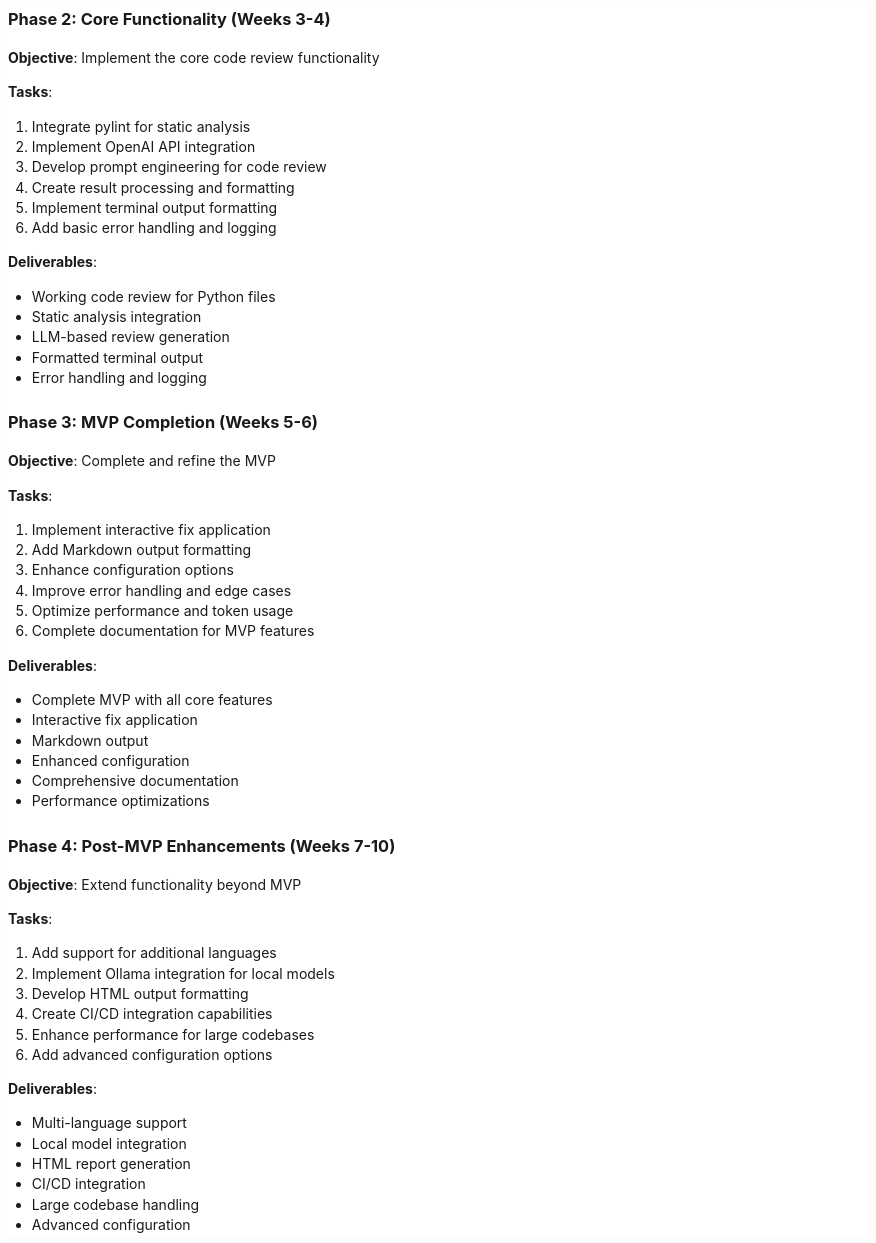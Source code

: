 ### Phase 2: Core Functionality (Weeks 3-4)

**Objective**: Implement the core code review functionality

**Tasks**:
1. Integrate pylint for static analysis
2. Implement OpenAI API integration
3. Develop prompt engineering for code review
4. Create result processing and formatting
5. Implement terminal output formatting
6. Add basic error handling and logging

**Deliverables**:
- Working code review for Python files
- Static analysis integration
- LLM-based review generation
- Formatted terminal output
- Error handling and logging

### Phase 3: MVP Completion (Weeks 5-6)

**Objective**: Complete and refine the MVP

**Tasks**:
1. Implement interactive fix application
2. Add Markdown output formatting
3. Enhance configuration options
4. Improve error handling and edge cases
5. Optimize performance and token usage
6. Complete documentation for MVP features

**Deliverables**:
- Complete MVP with all core features
- Interactive fix application
- Markdown output
- Enhanced configuration
- Comprehensive documentation
- Performance optimizations

### Phase 4: Post-MVP Enhancements (Weeks 7-10)

**Objective**: Extend functionality beyond MVP

**Tasks**:
1. Add support for additional languages
2. Implement Ollama integration for local models
3. Develop HTML output formatting
4. Create CI/CD integration capabilities
5. Enhance performance for large codebases
6. Add advanced configuration options

**Deliverables**:
- Multi-language support
- Local model integration
- HTML report generation
- CI/CD integration
- Large codebase handling
- Advanced configuration
